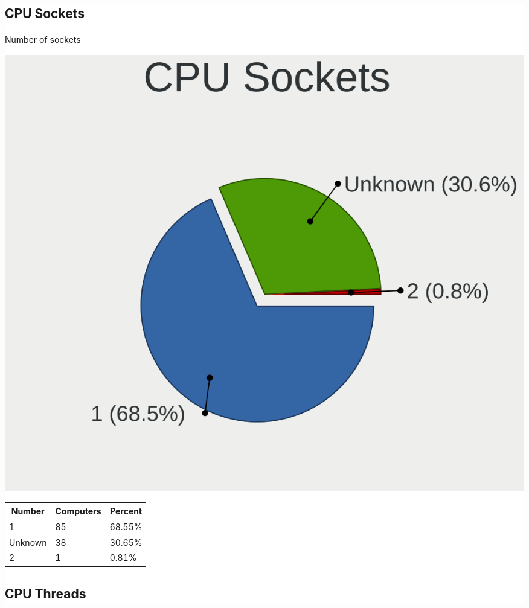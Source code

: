 CPU Sockets
-----------

Number of sockets

![CPU Sockets](./All/images/pie_chart_bsd/cpu_sockets.svg)


| Number  | Computers | Percent |
|---------|-----------|---------|
| 1       | 85        | 68.55%  |
| Unknown | 38        | 30.65%  |
| 2       | 1         | 0.81%   |

CPU Threads
-----------
